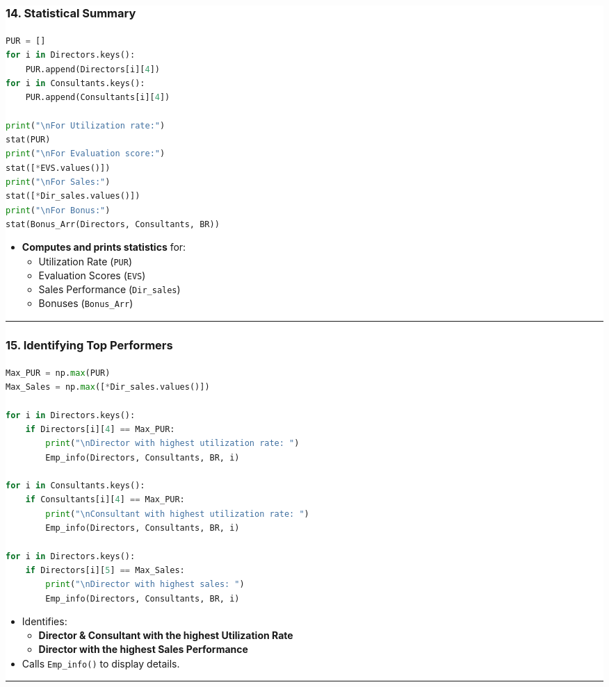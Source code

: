 ### **14. Statistical Summary**
```python
PUR = []
for i in Directors.keys():
    PUR.append(Directors[i][4])
for i in Consultants.keys():
    PUR.append(Consultants[i][4])

print("\nFor Utilization rate:")
stat(PUR)
print("\nFor Evaluation score:")
stat([*EVS.values()])
print("\nFor Sales:")
stat([*Dir_sales.values()])
print("\nFor Bonus:")
stat(Bonus_Arr(Directors, Consultants, BR))
```
- **Computes and prints statistics** for:
  - Utilization Rate (`PUR`)
  - Evaluation Scores (`EVS`)
  - Sales Performance (`Dir_sales`)
  - Bonuses (`Bonus_Arr`)

---

### **15. Identifying Top Performers**
```python
Max_PUR = np.max(PUR)
Max_Sales = np.max([*Dir_sales.values()])

for i in Directors.keys():
    if Directors[i][4] == Max_PUR:
        print("\nDirector with highest utilization rate: ")
        Emp_info(Directors, Consultants, BR, i)

for i in Consultants.keys():
    if Consultants[i][4] == Max_PUR:
        print("\nConsultant with highest utilization rate: ")
        Emp_info(Directors, Consultants, BR, i)

for i in Directors.keys():
    if Directors[i][5] == Max_Sales:
        print("\nDirector with highest sales: ")
        Emp_info(Directors, Consultants, BR, i)
```
- Identifies:
  - **Director & Consultant with the highest Utilization Rate**
  - **Director with the highest Sales Performance**
- Calls `Emp_info()` to display details.


---
